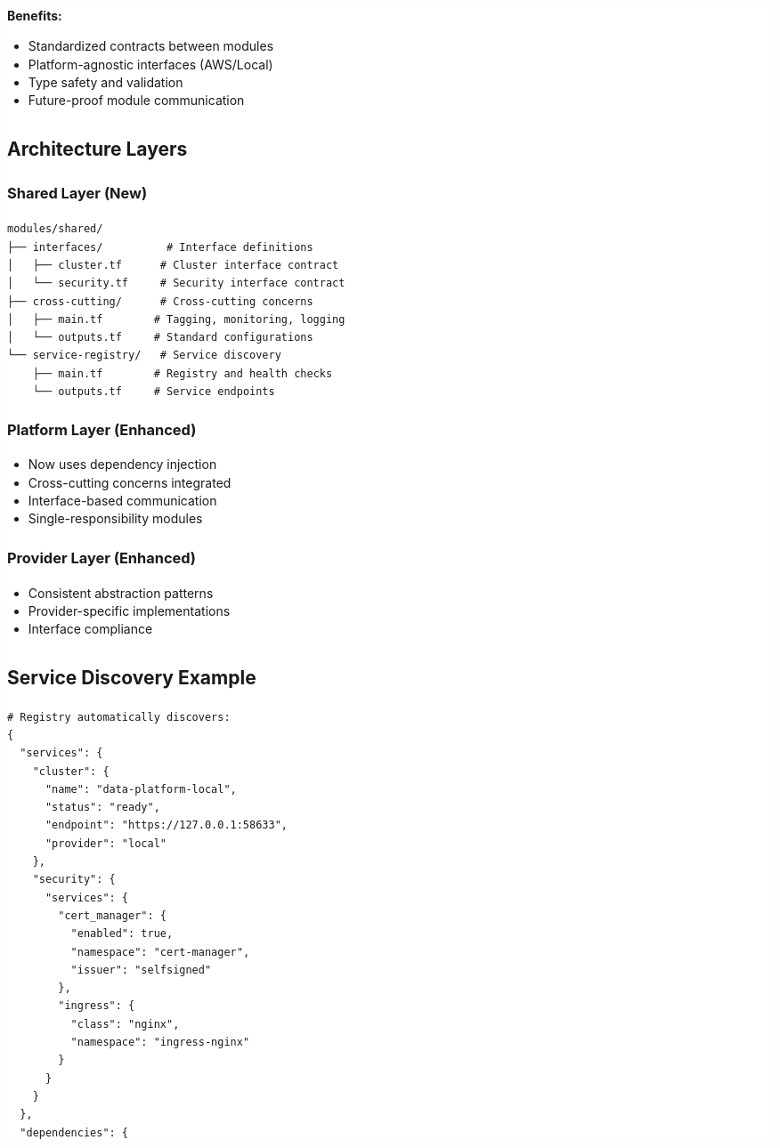 **Benefits:**

- Standardized contracts between modules
- Platform-agnostic interfaces (AWS/Local)
- Type safety and validation
- Future-proof module communication

## Architecture Layers

### Shared Layer (New)

```
modules/shared/
├── interfaces/          # Interface definitions
│   ├── cluster.tf      # Cluster interface contract
│   └── security.tf     # Security interface contract
├── cross-cutting/      # Cross-cutting concerns
│   ├── main.tf        # Tagging, monitoring, logging
│   └── outputs.tf     # Standard configurations
└── service-registry/   # Service discovery
    ├── main.tf        # Registry and health checks
    └── outputs.tf     # Service endpoints
```

### Platform Layer (Enhanced)

- Now uses dependency injection
- Cross-cutting concerns integrated
- Interface-based communication
- Single-responsibility modules

### Provider Layer (Enhanced)

- Consistent abstraction patterns
- Provider-specific implementations
- Interface compliance

## Service Discovery Example

```hcl
# Registry automatically discovers:
{
  "services": {
    "cluster": {
      "name": "data-platform-local",
      "status": "ready",
      "endpoint": "https://127.0.0.1:58633",
      "provider": "local"
    },
    "security": {
      "services": {
        "cert_manager": {
          "enabled": true,
          "namespace": "cert-manager",
          "issuer": "selfsigned"
        },
        "ingress": {
          "class": "nginx",
          "namespace": "ingress-nginx"
        }
      }
    }
  },
  "dependencies": {
```